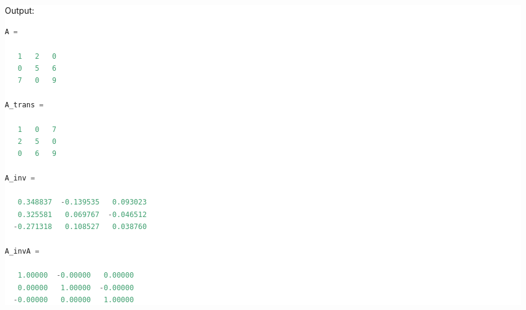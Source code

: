 Output:

```octave
A =

   1   2   0
   0   5   6
   7   0   9

A_trans =

   1   0   7
   2   5   0
   0   6   9

A_inv =

   0.348837  -0.139535   0.093023
   0.325581   0.069767  -0.046512
  -0.271318   0.108527   0.038760

A_invA =

   1.00000  -0.00000   0.00000
   0.00000   1.00000  -0.00000
  -0.00000   0.00000   1.00000

```

